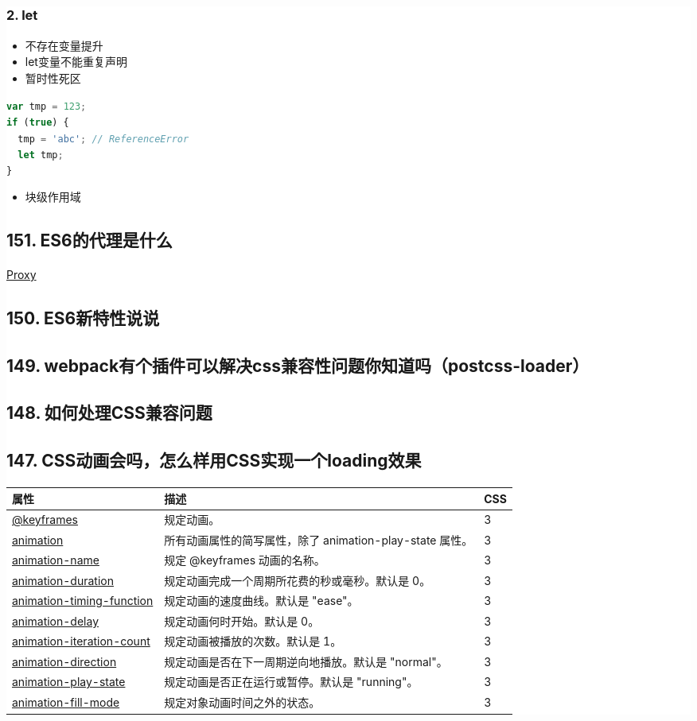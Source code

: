 ### 2. let ###

* 不存在变量提升
* let变量不能重复声明
* 暂时性死区

```javascript
var tmp = 123;
if (true) {
  tmp = 'abc'; // ReferenceError
  let tmp;
}
```

* 块级作用域

## 151. ES6的代理是什么 ##

[Proxy](../../ES6/Proxy/知识点.md)

## 150. ES6新特性说说 ##



## 149. webpack有个插件可以解决css兼容性问题你知道吗（postcss-loader） ##



## 148. 如何处理CSS兼容问题 ##



## 147. CSS动画会吗，怎么样用CSS实现一个loading效果 ##

| 属性                                                         | 描述                                                     | CSS  |
| :----------------------------------------------------------- | :------------------------------------------------------- | :--- |
| [@keyframes](http://www.w3school.com.cn/cssref/pr_keyframes.asp) | 规定动画。                                               | 3    |
| [animation](http://www.w3school.com.cn/cssref/pr_animation.asp) | 所有动画属性的简写属性，除了 animation-play-state 属性。 | 3    |
| [animation-name](http://www.w3school.com.cn/cssref/pr_animation-name.asp) | 规定 @keyframes 动画的名称。                             | 3    |
| [animation-duration](http://www.w3school.com.cn/cssref/pr_animation-duration.asp) | 规定动画完成一个周期所花费的秒或毫秒。默认是 0。         | 3    |
| [animation-timing-function](http://www.w3school.com.cn/cssref/pr_animation-timing-function.asp) | 规定动画的速度曲线。默认是 "ease"。                      | 3    |
| [animation-delay](http://www.w3school.com.cn/cssref/pr_animation-delay.asp) | 规定动画何时开始。默认是 0。                             | 3    |
| [animation-iteration-count](http://www.w3school.com.cn/cssref/pr_animation-iteration-count.asp) | 规定动画被播放的次数。默认是 1。                         | 3    |
| [animation-direction](http://www.w3school.com.cn/cssref/pr_animation-direction.asp) | 规定动画是否在下一周期逆向地播放。默认是 "normal"。      | 3    |
| [animation-play-state](http://www.w3school.com.cn/cssref/pr_animation-play-state.asp) | 规定动画是否正在运行或暂停。默认是 "running"。           | 3    |
| [animation-fill-mode](http://www.w3school.com.cn/cssref/pr_animation-fill-mode.asp) | 规定对象动画时间之外的状态。                             | 3    |
